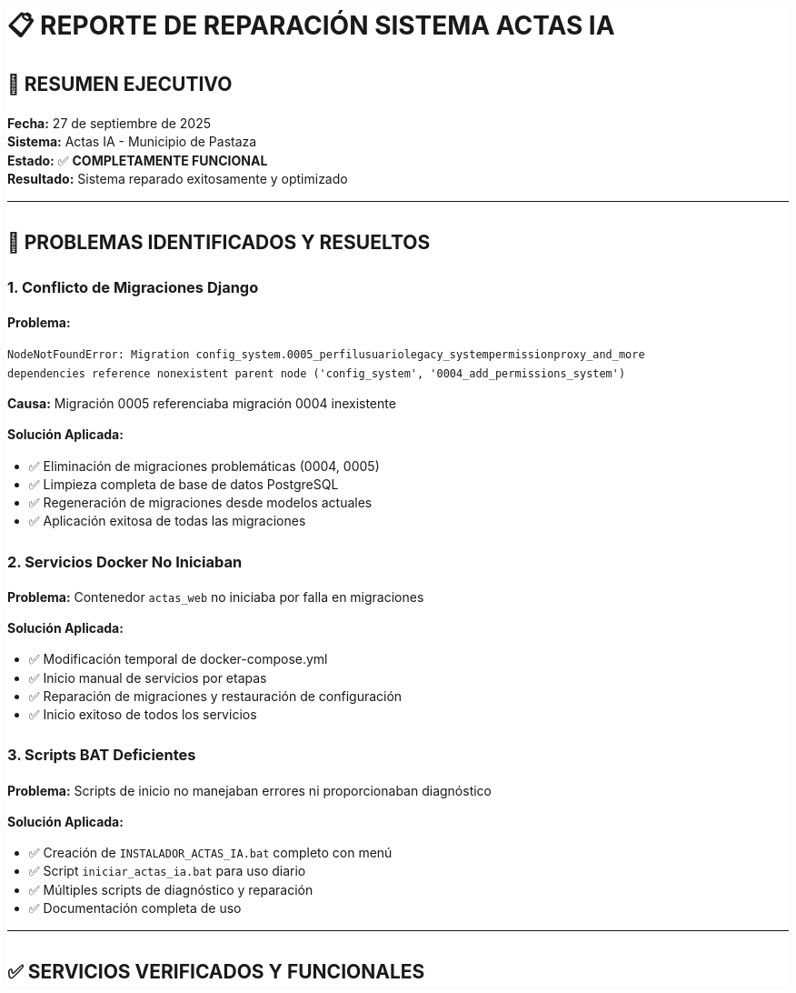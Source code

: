# 📋 REPORTE DE REPARACIÓN SISTEMA ACTAS IA

## 🎯 **RESUMEN EJECUTIVO**

**Fecha:** 27 de septiembre de 2025  
**Sistema:** Actas IA - Municipio de Pastaza  
**Estado:** ✅ **COMPLETAMENTE FUNCIONAL**  
**Resultado:** Sistema reparado exitosamente y optimizado

---

## 🚨 **PROBLEMAS IDENTIFICADOS Y RESUELTOS**

### 1. **Conflicto de Migraciones Django** 
**Problema:** 
```
NodeNotFoundError: Migration config_system.0005_perfilusuariolegacy_systempermissionproxy_and_more 
dependencies reference nonexistent parent node ('config_system', '0004_add_permissions_system')
```

**Causa:** Migración 0005 referenciaba migración 0004 inexistente

**Solución Aplicada:**
- ✅ Eliminación de migraciones problemáticas (0004, 0005)
- ✅ Limpieza completa de base de datos PostgreSQL
- ✅ Regeneración de migraciones desde modelos actuales  
- ✅ Aplicación exitosa de todas las migraciones

### 2. **Servicios Docker No Iniciaban**
**Problema:** Contenedor `actas_web` no iniciaba por falla en migraciones

**Solución Aplicada:**
- ✅ Modificación temporal de docker-compose.yml
- ✅ Inicio manual de servicios por etapas
- ✅ Reparación de migraciones y restauración de configuración
- ✅ Inicio exitoso de todos los servicios

### 3. **Scripts BAT Deficientes**
**Problema:** Scripts de inicio no manejaban errores ni proporcionaban diagnóstico

**Solución Aplicada:**
- ✅ Creación de `INSTALADOR_ACTAS_IA.bat` completo con menú
- ✅ Script `iniciar_actas_ia.bat` para uso diario
- ✅ Múltiples scripts de diagnóstico y reparación
- ✅ Documentación completa de uso

---

## ✅ **SERVICIOS VERIFICADOS Y FUNCIONALES**
